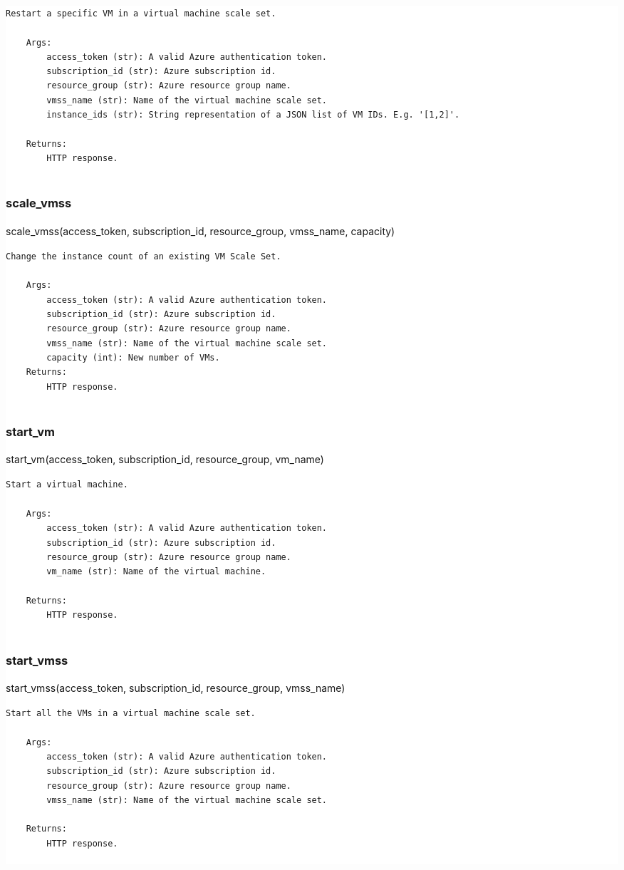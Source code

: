 ```
Restart a specific VM in a virtual machine scale set.

    Args:
        access_token (str): A valid Azure authentication token.
        subscription_id (str): Azure subscription id.
        resource_group (str): Azure resource group name.
        vmss_name (str): Name of the virtual machine scale set.
        instance_ids (str): String representation of a JSON list of VM IDs. E.g. '[1,2]'.

    Returns:
        HTTP response.
    
```

### scale_vmss
scale_vmss(access_token, subscription_id, resource_group, vmss_name, capacity)

```
Change the instance count of an existing VM Scale Set.

    Args:
        access_token (str): A valid Azure authentication token.
        subscription_id (str): Azure subscription id.
        resource_group (str): Azure resource group name.
        vmss_name (str): Name of the virtual machine scale set.
        capacity (int): New number of VMs.
    Returns:
        HTTP response.
    
```

### start_vm
start_vm(access_token, subscription_id, resource_group, vm_name)

```
Start a virtual machine.

    Args:
        access_token (str): A valid Azure authentication token.
        subscription_id (str): Azure subscription id.
        resource_group (str): Azure resource group name.
        vm_name (str): Name of the virtual machine.

    Returns:
        HTTP response.
    
```

### start_vmss
start_vmss(access_token, subscription_id, resource_group, vmss_name)

```
Start all the VMs in a virtual machine scale set.

    Args:
        access_token (str): A valid Azure authentication token.
        subscription_id (str): Azure subscription id.
        resource_group (str): Azure resource group name.
        vmss_name (str): Name of the virtual machine scale set.

    Returns:
        HTTP response.
    
```
